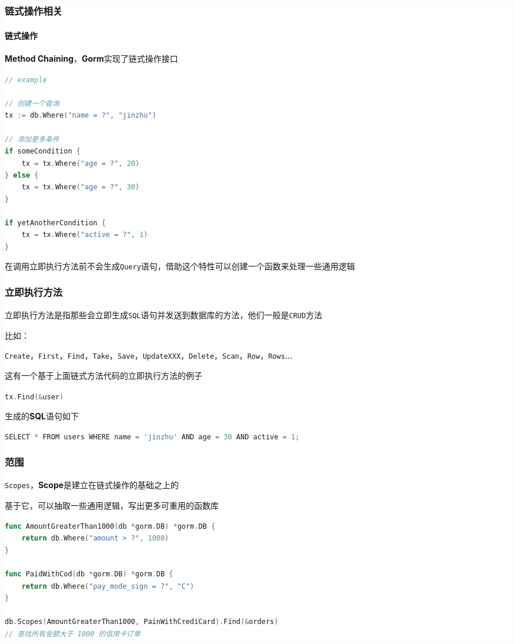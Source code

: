 ### 链式操作相关

#### 链式操作

**Method Chaining**，**Gorm**实现了链式操作接口

```go
// example

// 创建一个查询
tx := db.Where("name = ?", "jinzhu")

// 添加更多条件
if someCondition {
    tx = tx.Where("age = ?", 20)
} else {
    tx = tx.Where("age = ?", 30)
}

if yetAnotherCondition {
    tx = tx.Where("active = ?", 1)
}
```

在调用立即执行方法前不会生成`Query`语句，借助这个特性可以创建一个函数来处理一些通用逻辑

### 立即执行方法

立即执行方法是指那些会立即生成`SQL`语句并发送到数据库的方法，他们一般是`CRUD`方法

比如：

`Create`，`First`，`Find`，`Take`，`Save`，`UpdateXXX`，`Delete`，`Scan`，`Row`，`Rows`...

这有一个基于上面链式方法代码的立即执行方法的例子

```go
tx.Find(&user)
```

生成的**SQL**语句如下

```go
SELECT * FROM users WHERE name = 'jinzhu' AND age = 30 AND active = 1;
```

### 范围

`Scopes`，**Scope**是建立在链式操作的基础之上的

基于它，可以抽取一些通用逻辑，写出更多可重用的函数库

```go
func AmountGreaterThan1000(db *gorm.DB) *gorm.DB {
    return db.Where("amount > ?", 1000)
}

func PaidWithCod(db *gorm.DB) *gorm.DB {
    return db.Where("pay_mode_sign = ?", "C")
}

db.Scopes(AmountGreaterThan1000, PainWithCrediCard).Find(&orders)
// 查找所有金额大于 1000 的信用卡订单
```
